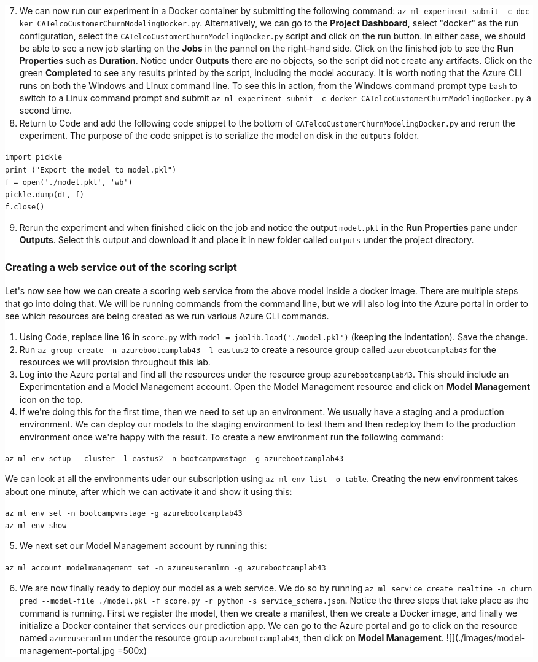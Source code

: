 7. We can now run our experiment in a Docker container by submitting the following command: `az ml experiment submit -c docker CATelcoCustomerChurnModelingDocker.py`. Alternatively, we can go to the **Project Dashboard**, select "docker" as the run configuration, select the `CATelcoCustomerChurnModelingDocker.py` script and click on the run button. In either case, we should be able to see a new job starting on the **Jobs** in the pannel on the right-hand side. Click on the finished job to see the **Run Properties** such as **Duration**. Notice under **Outputs** there are no objects, so the script did not create any artifacts. Click on the green **Completed** to see any results printed by the script, including the model accuracy. It is worth noting that the Azure CLI runs on both the Windows and Linux command line. To see this in action, from the Windows command prompt type `bash` to switch to a Linux command prompt and submit `az ml experiment submit -c docker CATelcoCustomerChurnModelingDocker.py` a second time.
8. Return to Code and add the following code snippet to the bottom of `CATelcoCustomerChurnModelingDocker.py` and rerun the experiment. The purpose of the code snippet is to serialize the model on disk in the `outputs` folder.
```
import pickle
print ("Export the model to model.pkl")
f = open('./model.pkl', 'wb')
pickle.dump(dt, f)
f.close()
```
9. Rerun the experiment and when finished click on the job and notice the output `model.pkl` in the **Run Properties** pane under **Outputs**. Select this output and download it and place it in new folder called `outputs` under the project directory.

### Creating a web service out of the scoring script

Let's now see how we can create a scoring web service from the above model inside a docker image. There are multiple steps that go into doing that. We will be running commands from the command line, but we will also log into the Azure portal in order to see which resources are being created as we run various Azure CLI commands.

1. Using Code, replace line 16 in `score.py` with `model = joblib.load('./model.pkl')` (keeping the indentation). Save the change.
2. Run `az group create -n azurebootcamplab43 -l eastus2` to create a resource group called `azurebootcamplab43` for the resources we will provision throughout this lab.
3. Log into the Azure portal and find all the resources under the resource group `azurebootcamplab43`. This should include an Experimentation and a Model Management account. Open the Model Management resource and click on **Model Management** icon on the top.
4. If we're doing this for the first time, then we need to set up an environment. We usually have a staging and a production environment. We can deploy our models to the staging environment to test them and then redeploy them to the production environment once we're happy with the result. To create a new environment run the following command:
```
az ml env setup --cluster -l eastus2 -n bootcampvmstage -g azurebootcamplab43
```
We can look at all the environments uder our subscription using `az ml env list -o table`. Creating the new environment takes about one minute, after which we can activate it and show it using this:
```
az ml env set -n bootcampvmstage -g azurebootcamplab43
az ml env show
```
5. We next set our Model Management account by running this:
```
az ml account modelmanagement set -n azureuseramlmm -g azurebootcamplab43
```
6. We are now finally ready to deploy our model as a web service. We do so by running `az ml service create realtime -n churnpred --model-file ./model.pkl -f score.py -r python -s service_schema.json`. Notice the three steps that take place as the command is running. First we register the model, then we create a manifest, then we create a Docker image, and finally we initialize a Docker container that services our prediction app. We can go to the Azure portal and go to click on the resource named `azureuseramlmm` under the resource group `azurebootcamplab43`, then click on **Model Management**.
![](./images/model-management-portal.jpg =500x)